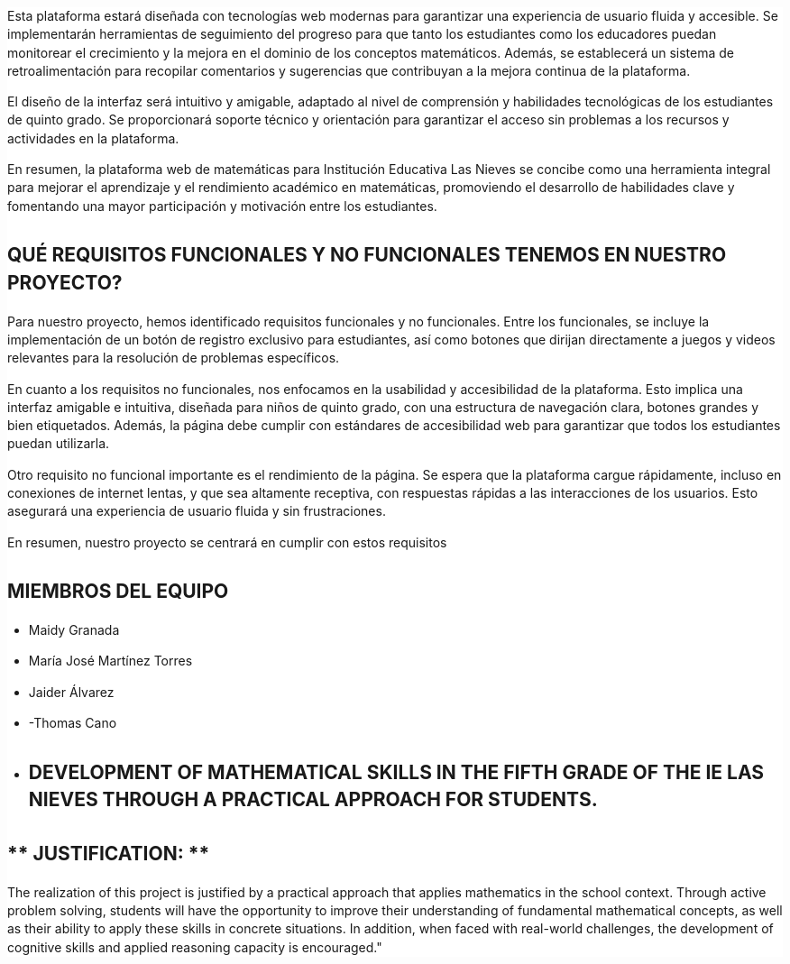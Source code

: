   

Esta plataforma estará diseñada con tecnologías web modernas para garantizar una experiencia de usuario fluida y accesible. Se implementarán herramientas de seguimiento del progreso para que tanto los estudiantes como los educadores puedan monitorear el crecimiento y la mejora en el dominio de los conceptos matemáticos. Además, se establecerá un sistema de retroalimentación para recopilar comentarios y sugerencias que contribuyan a la mejora continua de la plataforma.

  

El diseño de la interfaz será intuitivo y amigable, adaptado al nivel de comprensión y habilidades tecnológicas de los estudiantes de quinto grado. Se proporcionará soporte técnico y orientación para garantizar el acceso sin problemas a los recursos y actividades en la plataforma.

  

En resumen, la plataforma web de matemáticas para Institución Educativa Las Nieves se concibe como una herramienta integral para mejorar el aprendizaje y el rendimiento académico en matemáticas, promoviendo el desarrollo de habilidades clave y fomentando una mayor participación y motivación entre los estudiantes.

## QUÉ REQUISITOS FUNCIONALES Y NO FUNCIONALES TENEMOS EN NUESTRO PROYECTO?
Para nuestro proyecto, hemos identificado requisitos funcionales y no funcionales. Entre los funcionales, se incluye la implementación de un botón de registro exclusivo para estudiantes, así como botones que dirijan directamente a juegos y videos relevantes para la resolución de problemas específicos.

  

En cuanto a los requisitos no funcionales, nos enfocamos en la usabilidad y accesibilidad de la plataforma. Esto implica una interfaz amigable e intuitiva, diseñada para niños de quinto grado, con una estructura de navegación clara, botones grandes y bien etiquetados. Además, la página debe cumplir con estándares de accesibilidad web para garantizar que todos los estudiantes puedan utilizarla.

 Otro requisito no funcional importante es el rendimiento de la página. Se espera que la plataforma cargue rápidamente, incluso en conexiones de internet lentas, y que sea altamente receptiva, con respuestas rápidas a las interacciones de los usuarios. Esto asegurará una experiencia de usuario fluida y sin frustraciones.

En resumen, nuestro proyecto se centrará en cumplir con estos requisitos

## MIEMBROS DEL EQUIPO
- Maidy Granada 
- María José Martínez Torres
-   Jaider Álvarez 
- -Thomas Cano

- ##   DEVELOPMENT OF MATHEMATICAL SKILLS IN THE FIFTH GRADE OF THE IE LAS NIEVES THROUGH A PRACTICAL APPROACH FOR STUDENTS.

## ** JUSTIFICATION: ** 

The realization of this project is justified by a practical approach that applies mathematics in the school context. Through active problem solving, students will have the opportunity to improve their understanding of fundamental mathematical concepts, as well as their ability to apply these skills in concrete situations. In addition, when faced with real-world challenges, the development of cognitive skills and applied reasoning capacity is encouraged."
